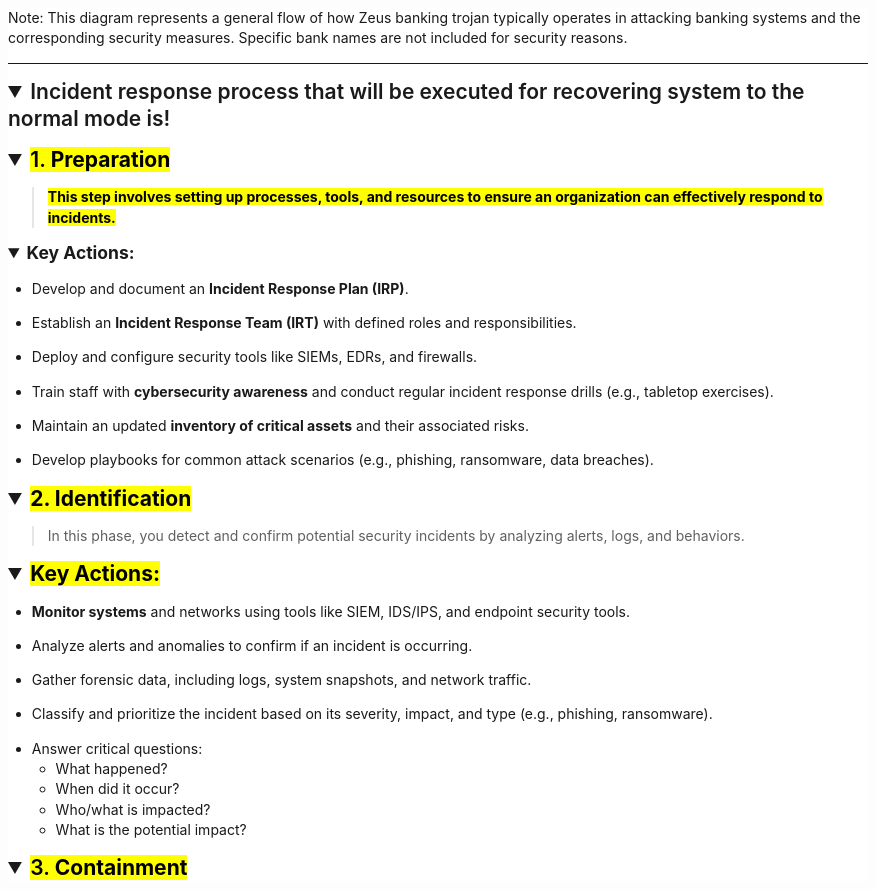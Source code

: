 </p><p id="b48ad677-b6ba-4218-b65e-4fddb19dda01" class="">Note: This diagram represents a general flow of how Zeus banking trojan typically operates in attacking banking systems and the corresponding security measures. Specific bank names are not included for security reasons.</p><hr id="1842c7d3-8aff-802b-8c0a-e5f081dcb9a3"/><details open=""><summary style="font-weight:600;font-size:1.5em;line-height:1.3;margin:0">Incident response process that will be executed for recovering system to the normal mode is!</summary><div class="indented"><p id="1842c7d3-8aff-80fc-b600-e245fe944663" class="">
</p><details open=""><summary style="font-weight:600;font-size:1.5em;line-height:1.3;margin:0"><mark class="highlight-teal_background">1.  </mark><mark class="highlight-teal_background"><strong>Preparation</strong></mark></summary><div class="indented"><p id="1842c7d3-8aff-803f-a06e-f9d156862654" class="">
</p><blockquote id="1842c7d3-8aff-80c8-b736-eff786358701" class=""><mark class="highlight-blue_background"><strong> This step involves setting up processes, tools, and resources to ensure an organization can effectively respond to incidents.</strong></mark></blockquote><details open=""><summary style="font-weight:600;font-size:1.25em;line-height:1.3;margin:0"><strong>Key Actions: </strong></summary><div class="indented"><ul id="1842c7d3-8aff-80ce-8075-fef2fec6f706" class="bulleted-list"><li style="list-style-type:disc">Develop and document an <strong>Incident Response Plan (IRP)</strong>.</li></ul><ul id="1842c7d3-8aff-80c3-a2c7-e0a47478a762" class="bulleted-list"><li style="list-style-type:disc">Establish an <strong>Incident Response Team (IRT)</strong> with defined roles and responsibilities.</li></ul><ul id="1842c7d3-8aff-8043-b54f-da7fb315959c" class="bulleted-list"><li style="list-style-type:disc">Deploy and configure security tools like SIEMs, EDRs, and firewalls.</li></ul><ul id="1842c7d3-8aff-8066-a345-d52fc407f4a0" class="bulleted-list"><li style="list-style-type:disc">Train staff with <strong>cybersecurity awareness</strong> and conduct regular incident response drills (e.g., tabletop exercises).</li></ul><ul id="1842c7d3-8aff-80fc-b9aa-d2107b5d4c2f" class="bulleted-list"><li style="list-style-type:disc">Maintain an updated <strong>inventory of critical assets</strong> and their associated risks.</li></ul><ul id="1842c7d3-8aff-8056-a2b8-db123e0686ef" class="bulleted-list"><li style="list-style-type:disc">Develop playbooks for common attack scenarios (e.g., phishing, ransomware, data breaches).</li></ul></div></details></div></details><details open=""><summary style="font-weight:600;font-size:1.5em;line-height:1.3;margin:0"><mark class="highlight-teal_background"><strong>2.  Identification</strong></mark></summary><div class="indented"><p id="1842c7d3-8aff-8013-8b3a-f69842a90538" class="">
</p><blockquote id="1842c7d3-8aff-8019-90e6-e2d63279c97e" class="">In this phase, you detect and confirm potential security incidents by analyzing alerts, logs, and behaviors.</blockquote><details open=""><summary style="font-weight:600;font-size:1.5em;line-height:1.3;margin:0"><mark class="highlight-blue_background"><strong>Key Actions:</strong></mark></summary><div class="indented"><ul id="1842c7d3-8aff-808b-a307-cd4c53cdc6c6" class="bulleted-list"><li style="list-style-type:disc"><strong>Monitor systems</strong> and networks using tools like SIEM, IDS/IPS, and endpoint security tools.</li></ul><ul id="1842c7d3-8aff-803a-b9d2-e6c83b9e9ab2" class="bulleted-list"><li style="list-style-type:disc">Analyze alerts and anomalies to confirm if an incident is occurring.</li></ul><ul id="1842c7d3-8aff-8067-89fd-c3f1bf49d64e" class="bulleted-list"><li style="list-style-type:disc">Gather forensic data, including logs, system snapshots, and network traffic.</li></ul><ul id="1842c7d3-8aff-8033-9277-ecfed8f1f979" class="bulleted-list"><li style="list-style-type:disc">Classify and prioritize the incident based on its severity, impact, and type (e.g., phishing, ransomware).</li></ul><ul id="1842c7d3-8aff-80de-8126-c4d6c1fa2ed5" class="bulleted-list"><li style="list-style-type:disc">Answer critical questions:<ul id="1842c7d3-8aff-8066-8ae8-e9361f8ef2ab" class="bulleted-list"><li style="list-style-type:circle">What happened?</li></ul><ul id="1842c7d3-8aff-8084-b7a5-c27f24e36e25" class="bulleted-list"><li style="list-style-type:circle">When did it occur?</li></ul><ul id="1842c7d3-8aff-80f1-98a2-cb17bf4273a6" class="bulleted-list"><li style="list-style-type:circle">Who/what is impacted?</li></ul><ul id="1842c7d3-8aff-802e-af4a-f554c745a03a" class="bulleted-list"><li style="list-style-type:circle">What is the potential impact?</li></ul></li></ul></div></details></div></details><details open=""><summary style="font-weight:600;font-size:1.5em;line-height:1.3;margin:0"><mark class="highlight-teal_background">3. </mark><mark class="highlight-teal_background"><strong> Containment</strong></mark></summary><div class="indented"><p id="1842c7d3-8aff-806f-8110-c85e07ccec40" class="">